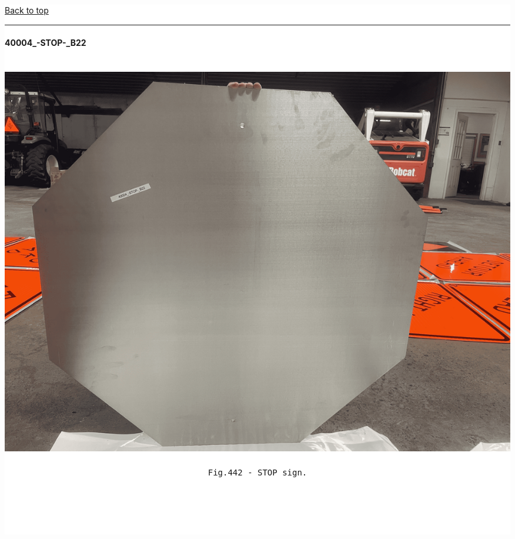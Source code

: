 <a href="#hardware_workzones_pennsylvaniaadsequipmentinventory">Back to top</a>
***

#### 40004_-STOP-_B22

<pre align="center">
  <img src="./Images/IMG_4155.png">
  <figcaption>Fig.442 - STOP sign.</figcaption>
</pre>

<pre align="center">